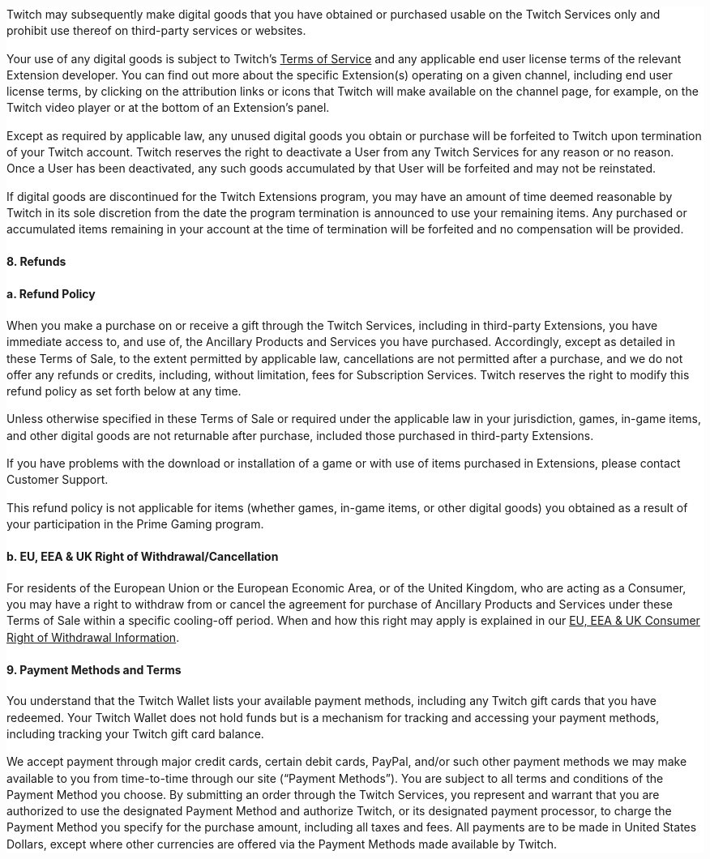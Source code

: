 Twitch may subsequently make digital goods that you have obtained or purchased usable on the Twitch Services only and prohibit use thereof on third-party services or websites.

Your use of any digital goods is subject to Twitch’s [Terms of Service](https://www.twitch.tv/p/legal/terms-of-service) and any applicable end user license terms of the relevant Extension developer. You can find out more about the specific Extension(s) operating on a given channel, including end user license terms, by clicking on the attribution links or icons that Twitch will make available on the channel page, for example, on the Twitch video player or at the bottom of an Extension’s panel.

Except as required by applicable law, any unused digital goods you obtain or purchase will be forfeited to Twitch upon termination of your Twitch account. Twitch reserves the right to deactivate a User from any Twitch Services for any reason or no reason. Once a User has been deactivated, any such goods accumulated by that User will be forfeited and may not be reinstated.

If digital goods are discontinued for the Twitch Extensions program, you may have an amount of time deemed reasonable by Twitch in its sole discretion from the date the program termination is announced to use your remaining items. Any purchased or accumulated items remaining in your account at the time of termination will be forfeited and no compensation will be provided.

#### 8\. Refunds

#### **a. Refund Policy**

When you make a purchase on or receive a gift through the Twitch Services, including in third-party Extensions, you have immediate access to, and use of, the Ancillary Products and Services you have purchased. Accordingly, except as detailed in these Terms of Sale, to the extent permitted by applicable law, cancellations are not permitted after a purchase, and we do not offer any refunds or credits, including, without limitation, fees for Subscription Services. Twitch reserves the right to modify this refund policy as set forth below at any time.

Unless otherwise specified in these Terms of Sale or required under the applicable law in your jurisdiction, games, in-game items, and other digital goods are not returnable after purchase, included those purchased in third-party Extensions.

If you have problems with the download or installation of a game or with use of items purchased in Extensions, please contact Customer Support.

This refund policy is not applicable for items (whether games, in-game items, or other digital goods) you obtained as a result of your participation in the Prime Gaming program.

#### **b. EU, EEA & UK Right of Withdrawal/Cancellation**

For residents of the European Union or the European Economic Area, or of the United Kingdom, who are acting as a Consumer, you may have a right to withdraw from or cancel the agreement for purchase of Ancillary Products and Services under these Terms of Sale within a specific cooling-off period. When and how this right may apply is explained in our [EU, EEA & UK Consumer Right of Withdrawal Information](https://www.twitch.tv/legal/eu-eea-uk-right-of-withdrawal/).

#### **9\. Payment Methods and Terms**

You understand that the Twitch Wallet lists your available payment methods, including any Twitch gift cards that you have redeemed. Your Twitch Wallet does not hold funds but is a mechanism for tracking and accessing your payment methods, including tracking your Twitch gift card balance.

We accept payment through major credit cards, certain debit cards, PayPal, and/or such other payment methods we may make available to you from time-to-time through our site (“Payment Methods”). You are subject to all terms and conditions of the Payment Method you choose. By submitting an order through the Twitch Services, you represent and warrant that you are authorized to use the designated Payment Method and authorize Twitch, or its designated payment processor, to charge the Payment Method you specify for the purchase amount, including all taxes and fees. All payments are to be made in United States Dollars, except where other currencies are offered via the Payment Methods made available by Twitch.
